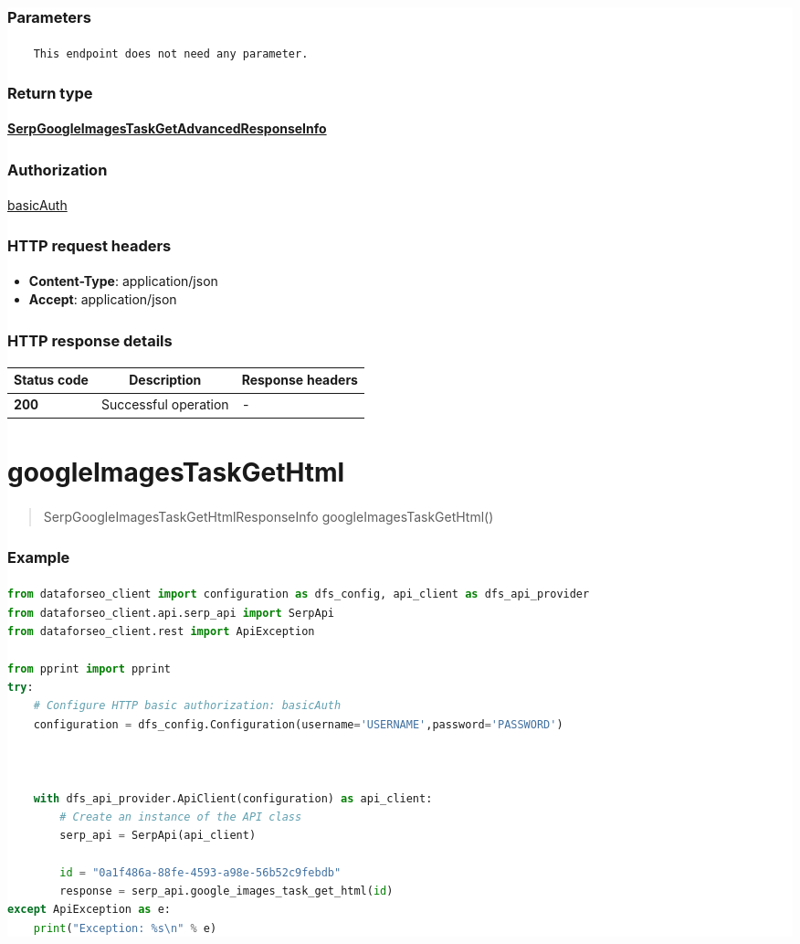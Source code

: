 ### Parameters


    
        This endpoint does not need any parameter.
    


### Return type

[**SerpGoogleImagesTaskGetAdvancedResponseInfo**](SerpGoogleImagesTaskGetAdvancedResponseInfo.md)

### Authorization

[basicAuth](../README.md#basicAuth)

### HTTP request headers

- **Content-Type**: application/json
- **Accept**: application/json

### HTTP response details
| Status code | Description | Response headers |
|-------------|-------------|------------------|
| **200** | Successful operation |  -  |

<a id="googleImagesTaskGetHtml"></a>
# **googleImagesTaskGetHtml**
> SerpGoogleImagesTaskGetHtmlResponseInfo googleImagesTaskGetHtml()


### Example
```python
from dataforseo_client import configuration as dfs_config, api_client as dfs_api_provider
from dataforseo_client.api.serp_api import SerpApi
from dataforseo_client.rest import ApiException

from pprint import pprint
try:
    # Configure HTTP basic authorization: basicAuth
    configuration = dfs_config.Configuration(username='USERNAME',password='PASSWORD')



    with dfs_api_provider.ApiClient(configuration) as api_client:
        # Create an instance of the API class
        serp_api = SerpApi(api_client)

        id = "0a1f486a-88fe-4593-a98e-56b52c9febdb"
        response = serp_api.google_images_task_get_html(id)
except ApiException as e:
    print("Exception: %s\n" % e)
```
